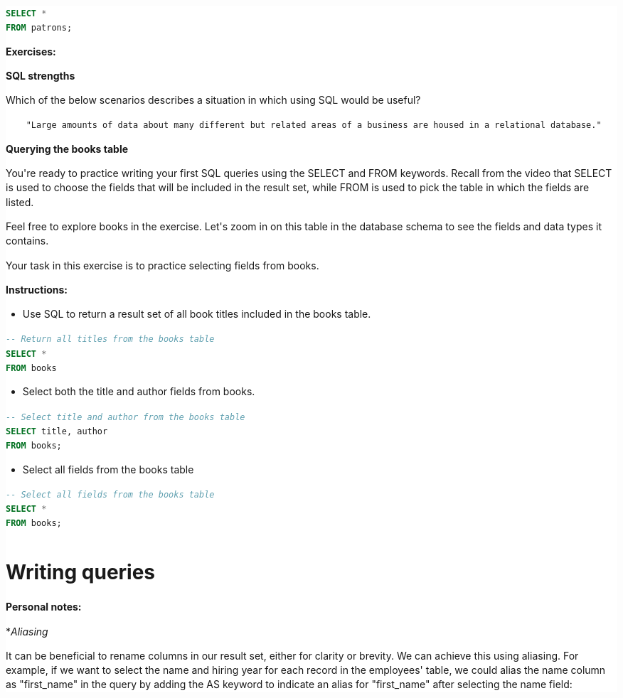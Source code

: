 ```sql
SELECT *
FROM patrons;
```

**Exercises:**

**SQL strengths**

Which of the below scenarios describes a situation in which using SQL would be useful?

        "Large amounts of data about many different but related areas of a business are housed in a relational database."

**Querying the books table**

You're ready to practice writing your first SQL queries using the SELECT and FROM keywords. Recall from the video that SELECT is used to choose the fields that will be included in the result set, while FROM is used to pick the table in which the fields are listed.

Feel free to explore books in the exercise. Let's zoom in on this table in the database schema to see the fields and data types it contains.

Your task in this exercise is to practice selecting fields from books.

**Instructions:**

- Use SQL to return a result set of all book titles included in the books table.

```sql
-- Return all titles from the books table
SELECT *
FROM books
```

- Select both the title and author fields from books.

```sql
-- Select title and author from the books table
SELECT title, author
FROM books;
```

- Select all fields from the books table

```sql
-- Select all fields from the books table
SELECT *
FROM books;
```

# Writing queries

**Personal notes:**

**Aliasing*

It can be beneficial to rename columns in our result set, either for clarity or brevity. We can achieve this using aliasing. For example, if we want to select the name and hiring year for each record in the employees' table, we could alias the name column as "first_name" in the query by adding the AS keyword to indicate an alias for "first_name" after selecting the name field:

